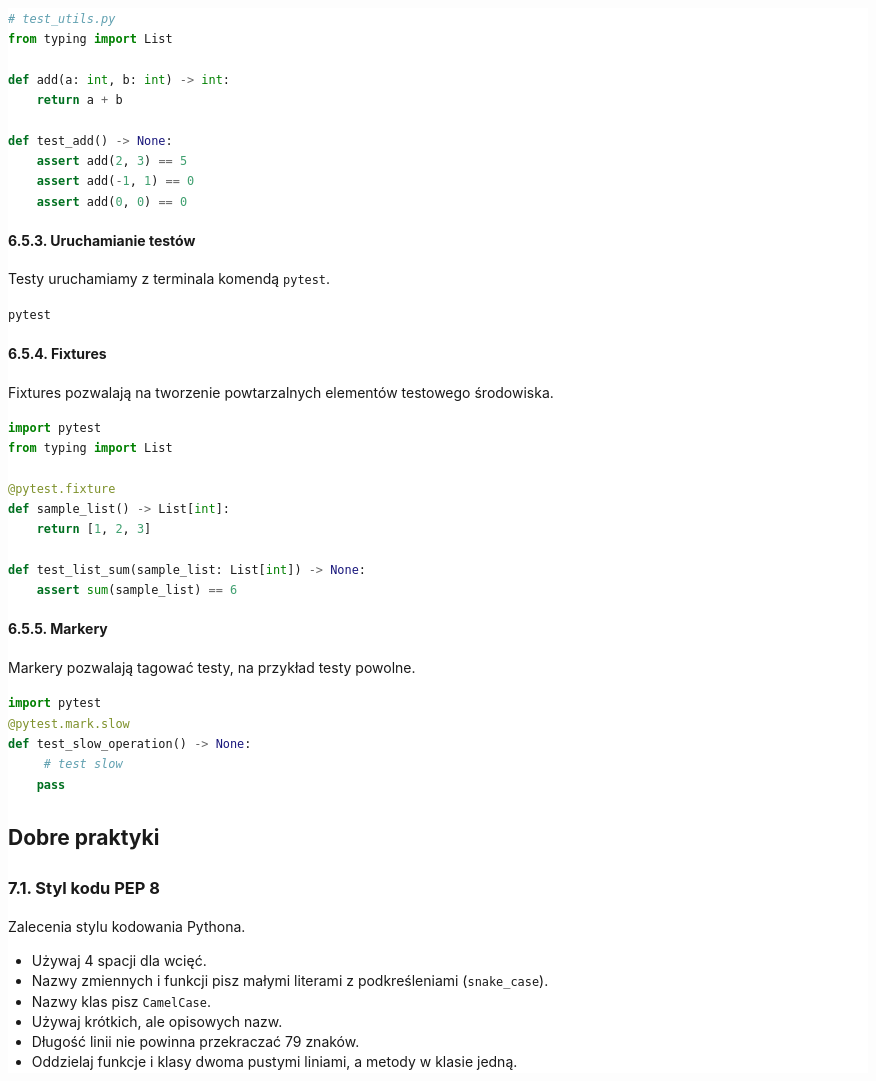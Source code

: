 ```python
# test_utils.py
from typing import List

def add(a: int, b: int) -> int:
    return a + b

def test_add() -> None:
    assert add(2, 3) == 5
    assert add(-1, 1) == 0
    assert add(0, 0) == 0
```

#### 6.5.3. Uruchamianie testów
Testy uruchamiamy z terminala komendą `pytest`.

```bash
pytest
```

#### 6.5.4. Fixtures
Fixtures pozwalają na tworzenie powtarzalnych elementów testowego środowiska.

```python
import pytest
from typing import List

@pytest.fixture
def sample_list() -> List[int]:
    return [1, 2, 3]

def test_list_sum(sample_list: List[int]) -> None:
    assert sum(sample_list) == 6
```

#### 6.5.5. Markery
Markery pozwalają tagować testy, na przykład testy powolne.

```python
import pytest
@pytest.mark.slow
def test_slow_operation() -> None:
     # test slow
    pass
```

## Dobre praktyki
### 7.1. Styl kodu PEP 8
Zalecenia stylu kodowania Pythona.

*   Używaj 4 spacji dla wcięć.
*   Nazwy zmiennych i funkcji pisz małymi literami z podkreśleniami (`snake_case`).
*   Nazwy klas pisz `CamelCase`.
*   Używaj krótkich, ale opisowych nazw.
*   Długość linii nie powinna przekraczać 79 znaków.
*   Oddzielaj funkcje i klasy dwoma pustymi liniami, a metody w klasie jedną.
